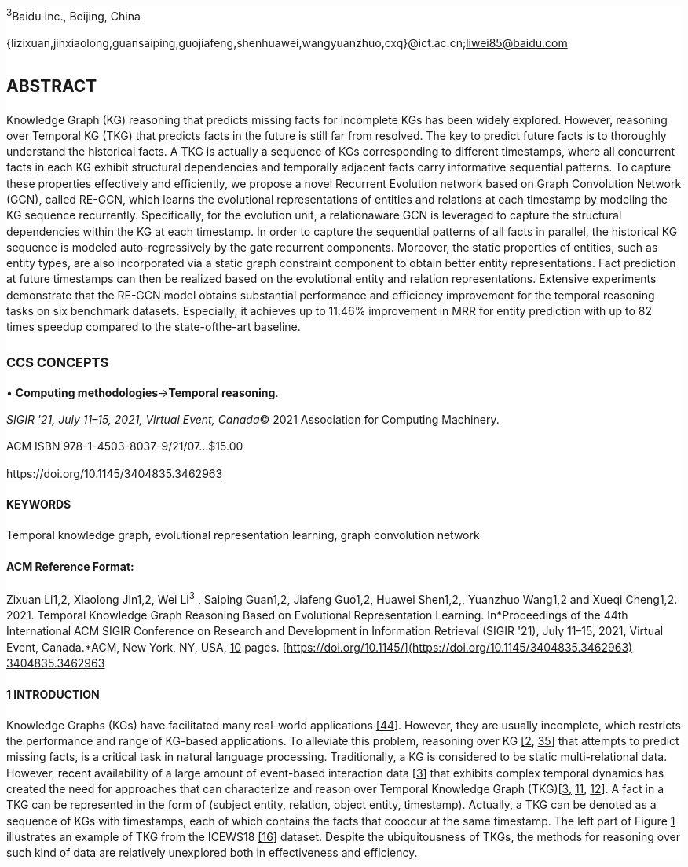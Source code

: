 <sup>3</sup>Baidu Inc., Beijing, China

{lizixuan,jinxiaolong,guansaiping,guojiafeng,shenhuawei,wangyuanzhuo,cxq}@ict.ac.cn;liwei85@baidu.com

## ABSTRACT

Knowledge Graph (KG) reasoning that predicts missing facts for incomplete KGs has been widely explored. However, reasoning over Temporal KG (TKG) that predicts facts in the future is still far from resolved. The key to predict future facts is to thoroughly understand the historical facts. A TKG is actually a sequence of KGs corresponding to different timestamps, where all concurrent facts in each KG exhibit structural dependencies and temporally adjacent facts carry informative sequential patterns. To capture these properties effectively and efficiently, we propose a novel Recurrent Evolution network based on Graph Convolution Network (GCN), called RE-GCN, which learns the evolutional representations of entities and relations at each timestamp by modeling the KG sequence recurrently. Specifically, for the evolution unit, a relationaware GCN is leveraged to capture the structural dependencies within the KG at each timestamp. In order to capture the sequential patterns of all facts in parallel, the historical KG sequence is modeled auto-regressively by the gate recurrent components. Moreover, the static properties of entities, such as entity types, are also incorporated via a static graph constraint component to obtain better entity representations. Fact prediction at future timestamps can then be realized based on the evolutional entity and relation representations. Extensive experiments demonstrate that the RE-GCN model obtains substantial performance and efficiency improvement for the temporal reasoning tasks on six benchmark datasets. Especially, it achieves up to 11.46% improvement in MRR for entity prediction with up to 82 times speedup compared to the state-ofthe-art baseline.

### CCS CONCEPTS

• **Computing methodologies**→**Temporal reasoning**.

*SIGIR '21, July 11–15, 2021, Virtual Event, Canada*© 2021 Association for Computing Machinery.

ACM ISBN 978-1-4503-8037-9/21/07…\$15.00

<https://doi.org/10.1145/3404835.3462963>

#### KEYWORDS

Temporal knowledge graph, evolutional representation learning, graph convolution network

#### ACM Reference Format:

Zixuan Li1,2, Xiaolong Jin1,2, Wei Li<sup>3</sup> , Saiping Guan1,2, Jiafeng Guo1,2, Huawei Shen1,2,, Yuanzhuo Wang1,2 and Xueqi Cheng1,2. 2021. Temporal Knowledge Graph Reasoning Based on Evolutional Representation Learning. In*Proceedings of the 44th International ACM SIGIR Conference on Research and Development in Information Retrieval (SIGIR '21), July 11–15, 2021, Virtual Event, Canada.*ACM, New York, NY, USA, [10](#page-9-0) pages. [https://doi.org/10.1145/](https://doi.org/10.1145/3404835.3462963) [3404835.3462963](https://doi.org/10.1145/3404835.3462963)

#### 1 INTRODUCTION

Knowledge Graphs (KGs) have facilitated many real-world applications [\[44](#page-9-1)]. However, they are usually incomplete, which restricts the performance and range of KG-based applications. To alleviate this problem, reasoning over KG [\[2](#page-9-2), [35](#page-9-3)] that attempts to predict missing facts, is a critical task in natural language processing. Traditionally, a KG is considered to be static multi-relational data. However, recent availability of a large amount of event-based interaction data [\[3](#page-9-4)] that exhibits complex temporal dynamics has created the need for approaches that can characterize and reason over Temporal Knowledge Graph (TKG)[[3,](#page-9-4) [11,](#page-9-5) [12](#page-9-6)]. A fact in a TKG can be represented in the form of (subject entity, relation, object entity, timestamp). Actually, a TKG can be denoted as a sequence of KGs with timestamps, each of which contains the facts that cooccur at the same timestamp. The left part of Figure [1](#page-1-0) illustrates an example of TKG from the ICEWS18 [\[16](#page-9-7)] dataset. Despite the ubiquitousness of TKGs, the methods for reasoning over such kind of data are relatively unexplored both in effectiveness and efficiency.
